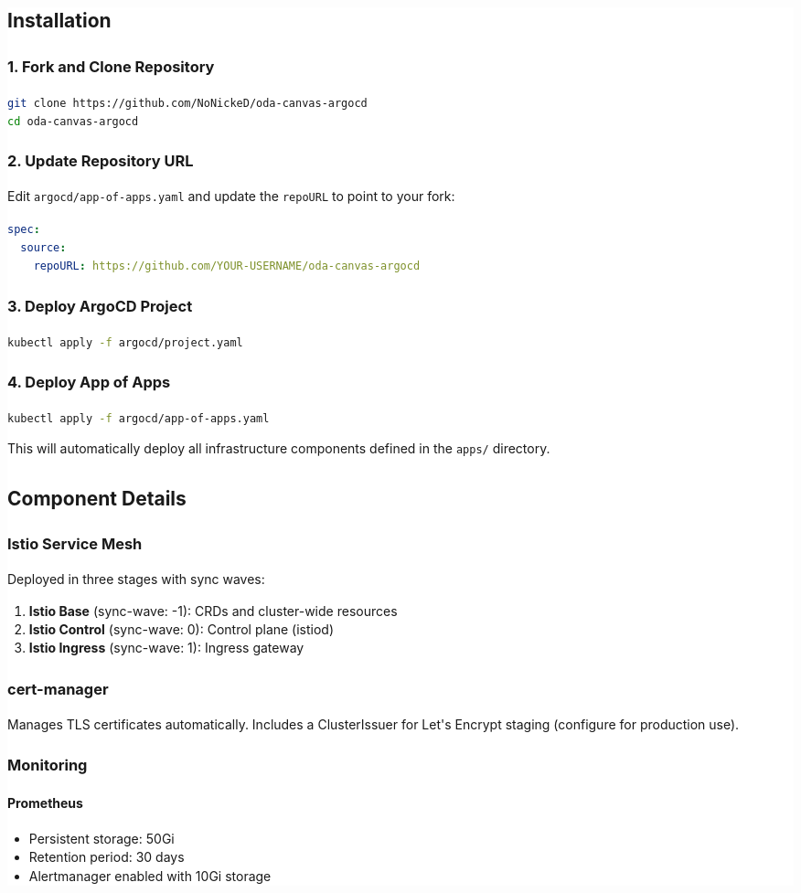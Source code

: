 
## Installation

### 1. Fork and Clone Repository

```bash
git clone https://github.com/NoNickeD/oda-canvas-argocd
cd oda-canvas-argocd
```

### 2. Update Repository URL

Edit `argocd/app-of-apps.yaml` and update the `repoURL` to point to your fork:

```yaml
spec:
  source:
    repoURL: https://github.com/YOUR-USERNAME/oda-canvas-argocd
```

### 3. Deploy ArgoCD Project

```bash
kubectl apply -f argocd/project.yaml
```

### 4. Deploy App of Apps

```bash
kubectl apply -f argocd/app-of-apps.yaml
```

This will automatically deploy all infrastructure components defined in the `apps/` directory.

## Component Details

### Istio Service Mesh

Deployed in three stages with sync waves:

1. **Istio Base** (sync-wave: -1): CRDs and cluster-wide resources
2. **Istio Control** (sync-wave: 0): Control plane (istiod)
3. **Istio Ingress** (sync-wave: 1): Ingress gateway

### cert-manager

Manages TLS certificates automatically. Includes a ClusterIssuer for Let's Encrypt staging (configure for production use).

### Monitoring

#### Prometheus

- Persistent storage: 50Gi
- Retention period: 30 days
- Alertmanager enabled with 10Gi storage
